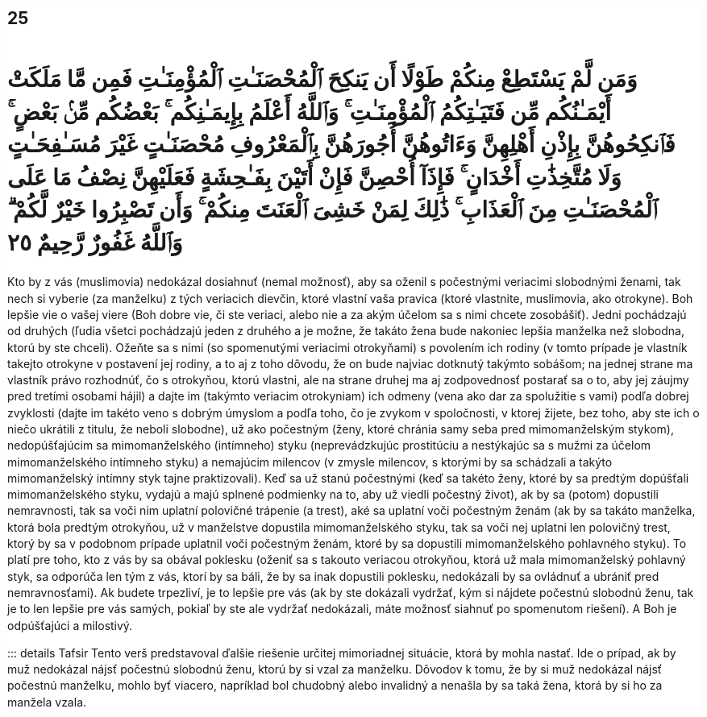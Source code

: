 <div class="break"></div>

## 25


<Badge type="info" text="4:25" class="badge" />
<div>
<div class="main-verse" >

<h1 class="verse-arabic">وَمَن لَّمْ يَسْتَطِعْ مِنكُمْ طَوْلًا أَن يَنكِحَ ٱلْمُحْصَنَـٰتِ ٱلْمُؤْمِنَـٰتِ فَمِن مَّا مَلَكَتْ أَيْمَـٰنُكُم مِّن فَتَيَـٰتِكُمُ ٱلْمُؤْمِنَـٰتِ ۚ وَٱللَّهُ أَعْلَمُ بِإِيمَـٰنِكُم ۚ بَعْضُكُم مِّنۢ بَعْضٍ ۚ فَٱنكِحُوهُنَّ بِإِذْنِ أَهْلِهِنَّ وَءَاتُوهُنَّ أُجُورَهُنَّ بِٱلْمَعْرُوفِ مُحْصَنَـٰتٍ غَيْرَ مُسَـٰفِحَـٰتٍ وَلَا مُتَّخِذَٰتِ أَخْدَانٍ ۚ فَإِذَآ أُحْصِنَّ فَإِنْ أَتَيْنَ بِفَـٰحِشَةٍ فَعَلَيْهِنَّ نِصْفُ مَا عَلَى ٱلْمُحْصَنَـٰتِ مِنَ ٱلْعَذَابِ ۚ ذَٰلِكَ لِمَنْ خَشِىَ ٱلْعَنَتَ مِنكُمْ ۚ وَأَن تَصْبِرُوا خَيْرٌ لَّكُمْ ۗ وَٱللَّهُ غَفُورٌ رَّحِيمٌ ٢٥</h1>
</div>

<p>Kto by z vás (muslimovia) nedokázal dosiahnuť (nemal možnosť), aby sa oženil s počestnými veriacimi slobodnými ženami, tak nech si vyberie (za manželku) z tých veriacich dievčin, ktoré vlastní vaša pravica (ktoré vlastnite, muslimovia, ako otrokyne). Boh lepšie vie o vašej viere (Boh dobre vie, či ste veriaci, alebo nie a za akým účelom sa s nimi chcete zosobášiť). Jedni pochádzajú od druhých (ľudia všetci pochádzajú jeden z druhého a je možne, že takáto žena bude nakoniec lepšia manželka než slobodna, ktorú by ste chceli). Ožeňte sa s nimi (so spomenutými veriacimi otrokyňami) s povolením ich rodiny (v tomto prípade je vlastník takejto otrokyne v postavení jej rodiny, a to aj z toho dôvodu, že on bude najviac dotknutý takýmto sobášom; na jednej strane ma vlastník právo rozhodnúť, čo s otrokyňou, ktorú vlastni, ale na strane druhej ma aj zodpovednosť postarať sa o to, aby jej záujmy pred tretími osobami hájil) a dajte im (takýmto veriacim otrokyniam) ich odmeny (vena ako dar za spolužitie s vami) podľa dobrej zvyklosti (dajte im takéto veno s dobrým úmyslom a podľa toho, čo je zvykom v spoločnosti, v ktorej žijete, bez toho, aby ste ich o niečo ukrátili z titulu, že neboli slobodne), už ako počestným (ženy, ktoré chránia samy seba pred mimomanželským stykom), nedopúšťajúcim sa mimomanželského (intímneho) styku (neprevádzkujúc prostitúciu a nestýkajúc sa s mužmi za účelom mimomanželského intímneho styku) a nemajúcim milencov (v zmysle milencov, s ktorými by sa schádzali a takýto mimomanželský intímny styk tajne praktizovali). Keď sa už stanú počestnými (keď sa takéto ženy, ktoré by sa predtým dopúšťali mimomanželského styku, vydajú a majú splnené podmienky na to, aby už viedli počestný život), ak by sa (potom) dopustili nemravnosti, tak sa voči nim uplatní polovičné trápenie (a trest), aké sa uplatní voči počestným ženám (ak by sa takáto manželka, ktorá bola predtým otrokyňou, už v manželstve dopustila mimomanželského styku, tak sa voči nej uplatni len polovičný trest, ktorý by sa v podobnom prípade uplatnil voči počestným ženám, ktoré by sa dopustili mimomanželského pohlavného styku). To platí pre toho, kto z vás by sa obával poklesku (oženiť sa s takouto veriacou otrokyňou, ktorá už mala mimomanželský pohlavný styk, sa odporúča len tým z vás, ktorí by sa báli, že by sa inak dopustili poklesku, nedokázali by sa ovládnuť a ubrániť pred nemravnosťami). Ak budete trpezliví, je to lepšie pre vás (ak by ste dokázali vydržať, kým si nájdete počestnú slobodnú ženu, tak je to len lepšie pre vás samých, pokiaľ by ste ale vydržať nedokázali, máte možnosť siahnuť po spomenutom riešení). A Boh je odpúšťajúci a milostivý.</p>
</div>


::: details Tafsir
Tento verš predstavoval ďalšie riešenie určitej mimoriadnej situácie, ktorá by mohla nastať. Ide o prípad, ak by muž nedokázal nájsť počestnú slobodnú ženu, ktorú by si vzal za manželku. Dôvodov k tomu, že by si muž nedokázal nájsť počestnú manželku, mohlo byť viacero, napríklad bol chudobný alebo invalidný a nenašla by sa taká žena, ktorá by si ho za manžela vzala.
